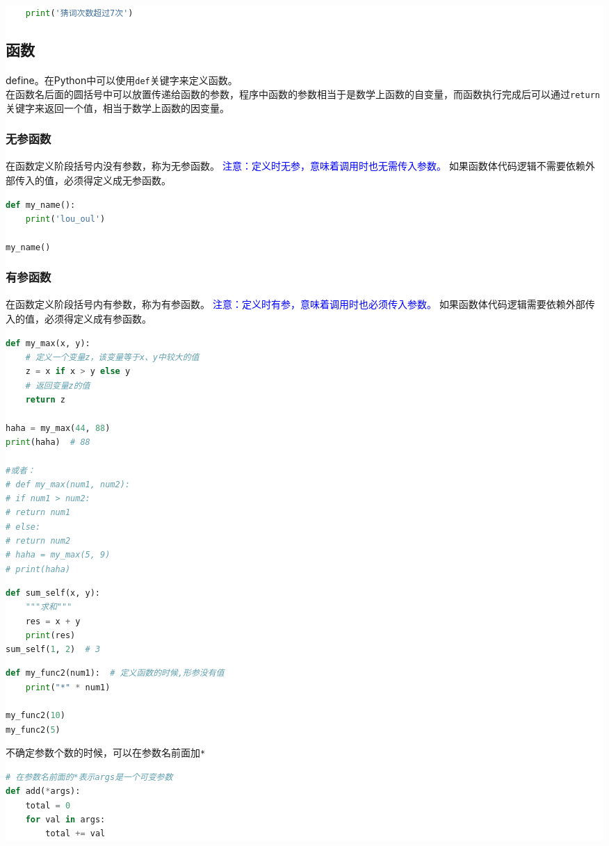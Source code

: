 ```python
    print('猜词次数超过7次')
```

## 函数
define。在Python中可以使用`def`关键字来定义函数。  
在函数名后面的圆括号中可以放置传递给函数的参数，程序中函数的参数相当于是数学上函数的自变量，而函数执行完成后可以通过`return`关键字来返回一个值，相当于数学上函数的因变量。  

### 无参函数
在函数定义阶段括号内没有参数，称为无参函数。
<font color=Blue>注意：定义时无参，意味着调用时也无需传入参数。</font>
如果函数体代码逻辑不需要依赖外部传入的值，必须得定义成无参函数。
```python
def my_name():
    print('lou_oul')
    
my_name()
```

### 有参函数
在函数定义阶段括号内有参数，称为有参函数。
<font color=Blue>注意：定义时有参，意味着调用时也必须传入参数。</font>
如果函数体代码逻辑需要依赖外部传入的值，必须得定义成有参函数。  
```python
def my_max(x, y):
    # 定义一个变量z，该变量等于x、y中较大的值
    z = x if x > y else y
    # 返回变量z的值
    return z
    
haha = my_max(44, 88)
print(haha)  # 88
    
#或者：
# def my_max(num1, num2):
# if num1 > num2:
# return num1
# else:
# return num2
# haha = my_max(5, 9)
# print(haha)
```

```python
def sum_self(x, y):
    """求和"""
    res = x + y
    print(res)
sum_self(1, 2)  # 3
```

```python
def my_func2(num1):  # 定义函数的时候,形参没有值
    print("*" * num1)

my_func2(10)
my_func2(5)
```
不确定参数个数的时候，可以在参数名前面加`*`
```python
# 在参数名前面的*表示args是一个可变参数
def add(*args):
    total = 0
    for val in args:
        total += val
```